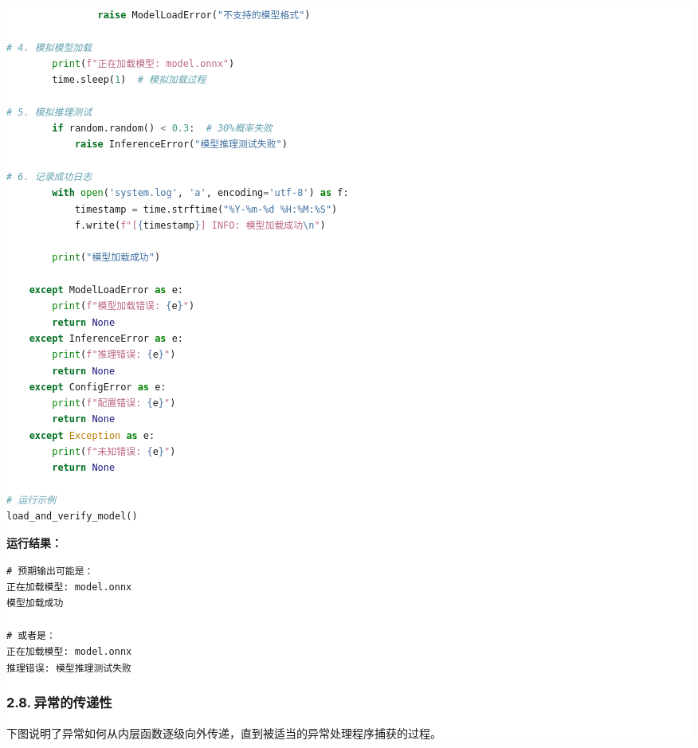 ```python
                raise ModelLoadError("不支持的模型格式")
            
# 4. 模拟模型加载
        print(f"正在加载模型: model.onnx")
        time.sleep(1)  # 模拟加载过程
        
# 5. 模拟推理测试
        if random.random() < 0.3:  # 30%概率失败
            raise InferenceError("模型推理测试失败")
            
# 6. 记录成功日志
        with open('system.log', 'a', encoding='utf-8') as f:
            timestamp = time.strftime("%Y-%m-%d %H:%M:%S")
            f.write(f"[{timestamp}] INFO: 模型加载成功\n")
            
        print("模型加载成功")
        
    except ModelLoadError as e:
        print(f"模型加载错误: {e}")
        return None
    except InferenceError as e:
        print(f"推理错误: {e}")
        return None
    except ConfigError as e:
        print(f"配置错误: {e}")
        return None
    except Exception as e:
        print(f"未知错误: {e}")
        return None

# 运行示例
load_and_verify_model()
```

**运行结果：**

```plain
# 预期输出可能是：
正在加载模型: model.onnx
模型加载成功

# 或者是：
正在加载模型: model.onnx
推理错误: 模型推理测试失败
```

### 2.8. 异常的传递性

下图说明了异常如何从内层函数逐级向外传递，直到被适当的异常处理程序捕获的过程。  

